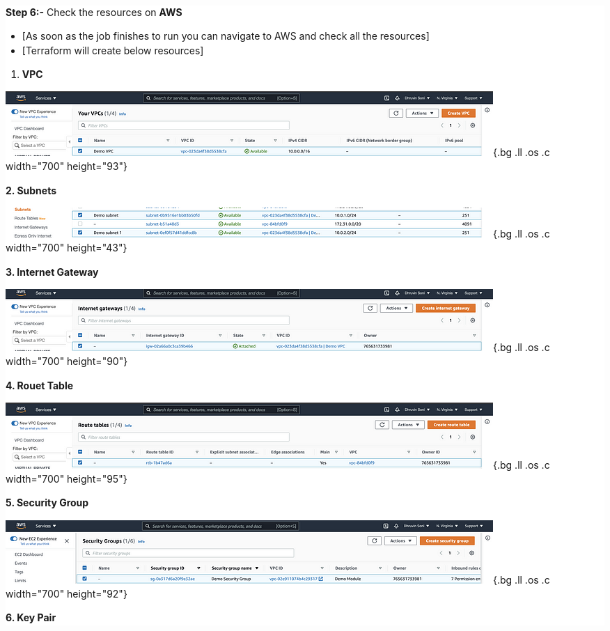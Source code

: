 **Step 6:-** Check the resources on **AWS**

-   [As soon as the job finishes to run you can navigate to AWS and
    check all the resources]
-   [Terraform will create below resources]

1.  **VPC**

![VPC](./images/1_asedyRLvJWN8gn3NFOFixg.png){.bg .ll .os .c
width="700" height="93"}

**2. Subnets**

![Subnets](./images/1_3_vivLx_BWB4YNtl1sT9bw.png){.bg .ll .os .c
width="700" height="43"}

**3. Internet Gateway**

![Internet Gateway](./images/1_G1DEhoC7mOrldY-6tsGEpg.png){.bg .ll
.os .c width="700" height="90"}

**4. Rouet Table**

![Route Table](./images/1_iU8V-f6YvWgCycE66ZnHJQ.png){.bg .ll .os
.c width="700" height="95"}

**5. Security Group**

![Security Group](./images/1_Gre25hzHQA2_Ia4riCk3pQ.png){.bg .ll
.os .c width="700" height="92"}

**6. Key Pair**
